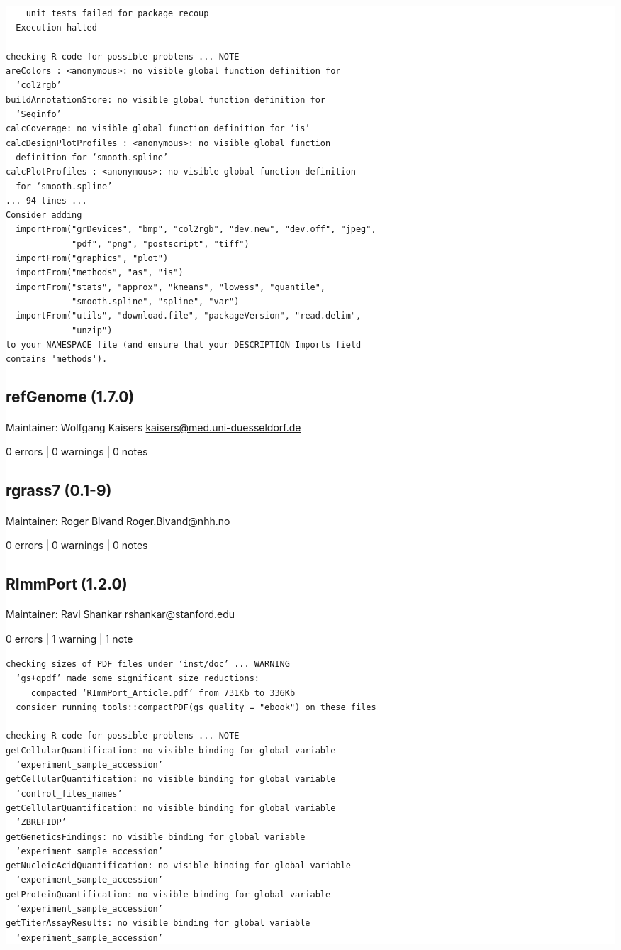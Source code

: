 ```
    unit tests failed for package recoup
  Execution halted

checking R code for possible problems ... NOTE
areColors : <anonymous>: no visible global function definition for
  ‘col2rgb’
buildAnnotationStore: no visible global function definition for
  ‘Seqinfo’
calcCoverage: no visible global function definition for ‘is’
calcDesignPlotProfiles : <anonymous>: no visible global function
  definition for ‘smooth.spline’
calcPlotProfiles : <anonymous>: no visible global function definition
  for ‘smooth.spline’
... 94 lines ...
Consider adding
  importFrom("grDevices", "bmp", "col2rgb", "dev.new", "dev.off", "jpeg",
             "pdf", "png", "postscript", "tiff")
  importFrom("graphics", "plot")
  importFrom("methods", "as", "is")
  importFrom("stats", "approx", "kmeans", "lowess", "quantile",
             "smooth.spline", "spline", "var")
  importFrom("utils", "download.file", "packageVersion", "read.delim",
             "unzip")
to your NAMESPACE file (and ensure that your DESCRIPTION Imports field
contains 'methods').
```

## refGenome (1.7.0)
Maintainer: Wolfgang Kaisers <kaisers@med.uni-duesseldorf.de>

0 errors | 0 warnings | 0 notes

## rgrass7 (0.1-9)
Maintainer: Roger Bivand <Roger.Bivand@nhh.no>

0 errors | 0 warnings | 0 notes

## RImmPort (1.2.0)
Maintainer: Ravi Shankar <rshankar@stanford.edu>

0 errors | 1 warning  | 1 note 

```
checking sizes of PDF files under ‘inst/doc’ ... WARNING
  ‘gs+qpdf’ made some significant size reductions:
     compacted ‘RImmPort_Article.pdf’ from 731Kb to 336Kb
  consider running tools::compactPDF(gs_quality = "ebook") on these files

checking R code for possible problems ... NOTE
getCellularQuantification: no visible binding for global variable
  ‘experiment_sample_accession’
getCellularQuantification: no visible binding for global variable
  ‘control_files_names’
getCellularQuantification: no visible binding for global variable
  ‘ZBREFIDP’
getGeneticsFindings: no visible binding for global variable
  ‘experiment_sample_accession’
getNucleicAcidQuantification: no visible binding for global variable
  ‘experiment_sample_accession’
getProteinQuantification: no visible binding for global variable
  ‘experiment_sample_accession’
getTiterAssayResults: no visible binding for global variable
  ‘experiment_sample_accession’
```